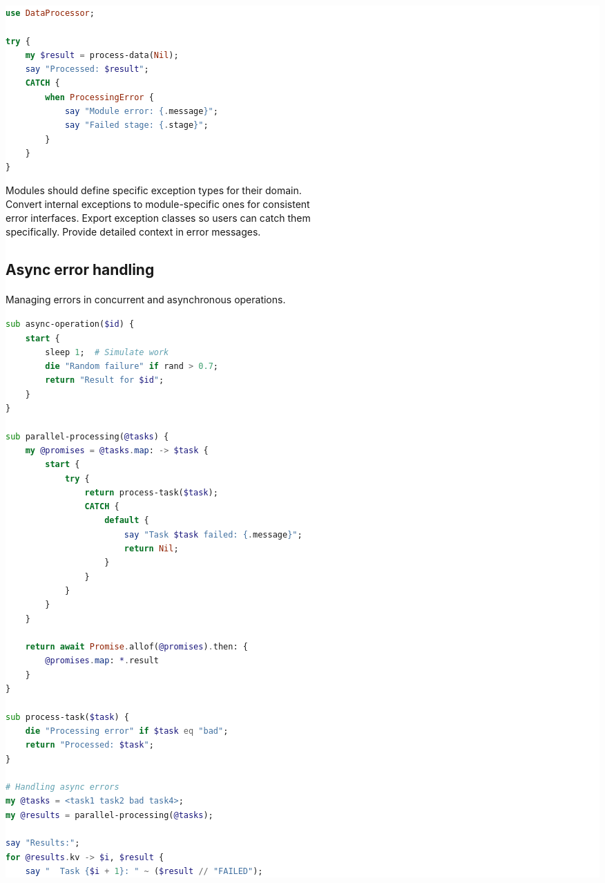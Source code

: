 ```raku
use DataProcessor;

try {
    my $result = process-data(Nil);
    say "Processed: $result";
    CATCH {
        when ProcessingError {
            say "Module error: {.message}";
            say "Failed stage: {.stage}";
        }
    }
}
```

Modules should define specific exception types for their domain.  
Convert internal exceptions to module-specific ones for consistent  
error interfaces. Export exception classes so users can catch them  
specifically. Provide detailed context in error messages.  

## Async error handling

Managing errors in concurrent and asynchronous operations.  

```raku
sub async-operation($id) {
    start {
        sleep 1;  # Simulate work
        die "Random failure" if rand > 0.7;
        return "Result for $id";
    }
}

sub parallel-processing(@tasks) {
    my @promises = @tasks.map: -> $task {
        start {
            try {
                return process-task($task);
                CATCH {
                    default {
                        say "Task $task failed: {.message}";
                        return Nil;
                    }
                }
            }
        }
    }
    
    return await Promise.allof(@promises).then: {
        @promises.map: *.result
    }
}

sub process-task($task) {
    die "Processing error" if $task eq "bad";
    return "Processed: $task";
}

# Handling async errors
my @tasks = <task1 task2 bad task4>;
my @results = parallel-processing(@tasks);

say "Results:";
for @results.kv -> $i, $result {
    say "  Task {$i + 1}: " ~ ($result // "FAILED");
```